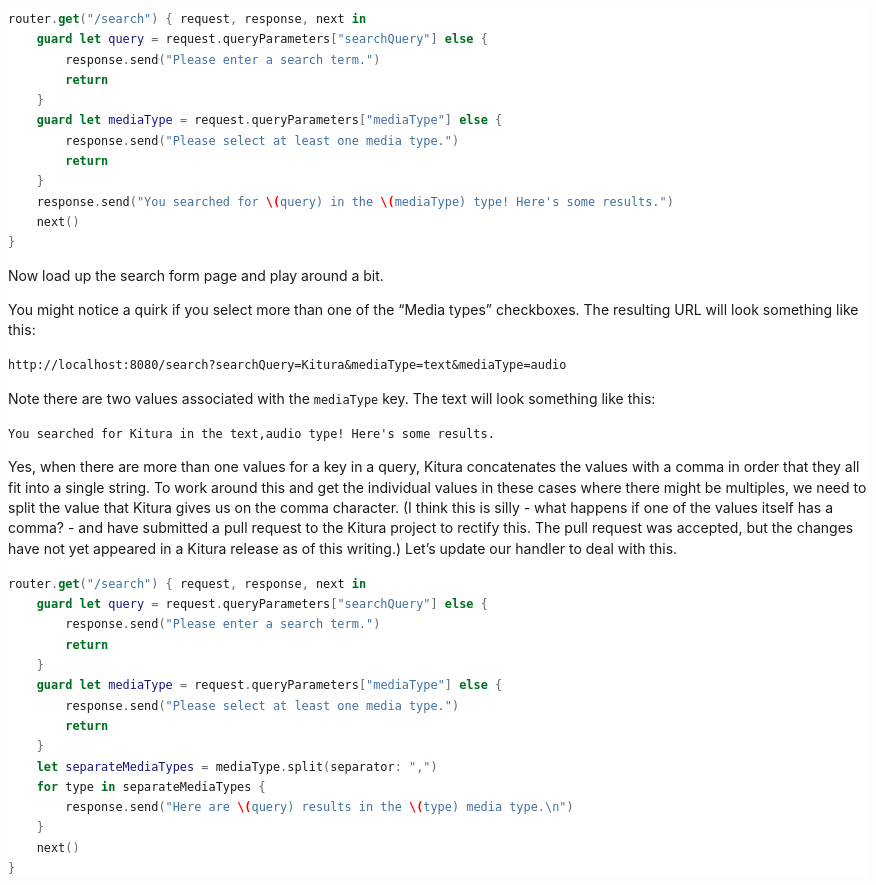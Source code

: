 ```swift
router.get("/search") { request, response, next in
    guard let query = request.queryParameters["searchQuery"] else {
        response.send("Please enter a search term.")
        return
    }
    guard let mediaType = request.queryParameters["mediaType"] else {
        response.send("Please select at least one media type.")
        return
    }
    response.send("You searched for \(query) in the \(mediaType) type! Here's some results.")
    next()
}
```

Now load up the search form page and play around a bit.

You might notice a quirk if you select more than one of the “Media types” checkboxes. The resulting URL will look something like this:

```
http://localhost:8080/search?searchQuery=Kitura&mediaType=text&mediaType=audio
```

Note there are two values associated with the `mediaType` key. The text will look something like this:

```
You searched for Kitura in the text,audio type! Here's some results.
```

Yes, when there are more than one values for a key in a query, Kitura concatenates the values with a comma in order that they all fit into a single string. To work around this and get the individual values in these cases where there might be multiples, we need to split the value that Kitura gives us on the comma character. (I think this is silly - what happens if one of the values itself has a comma? - and have submitted a pull request to the Kitura project to rectify this. The pull request was accepted, but the changes have not yet appeared in a Kitura release as of this writing.) Let’s update our handler to deal with this.

```swift
router.get("/search") { request, response, next in
    guard let query = request.queryParameters["searchQuery"] else {
        response.send("Please enter a search term.")
        return
    }
    guard let mediaType = request.queryParameters["mediaType"] else {
        response.send("Please select at least one media type.")
        return
    }
    let separateMediaTypes = mediaType.split(separator: ",")
    for type in separateMediaTypes {
        response.send("Here are \(query) results in the \(type) media type.\n")
    }
    next()
}
```
